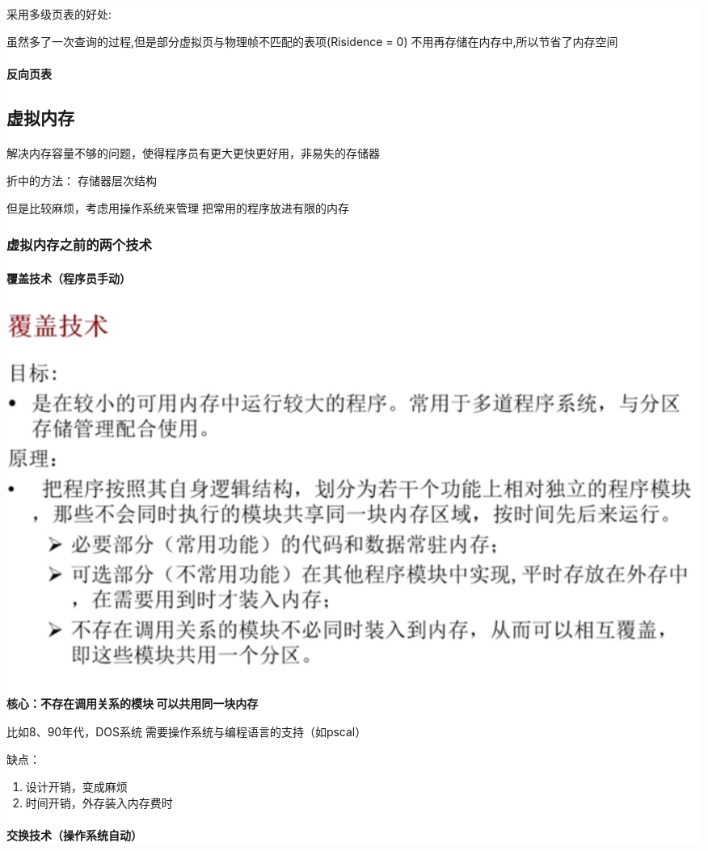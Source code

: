 采用多级页表的好处:

虽然多了一次查询的过程,但是部分虚拟页与物理帧不匹配的表项(Risidence = 0)  不用再存储在内存中,所以节省了内存空间

#### 反向页表

## 虚拟内存

解决内存容量不够的问题，使得程序员有更大更快更好用，非易失的存储器

折中的方法：  存储器层次结构

但是比较麻烦，考虑用操作系统来管理  把常用的程序放进有限的内存

### 虚拟内存之前的两个技术

#### 覆盖技术（程序员手动）

![image-20220319153848273](assets/image-20220319153848273.png)

**核心：不存在调用关系的模块 可以共用同一块内存**

比如8、90年代，DOS系统 需要操作系统与编程语言的支持（如pscal）

缺点：

1. 设计开销，变成麻烦
2. 时间开销，外存装入内存费时

#### 交换技术（操作系统自动）
